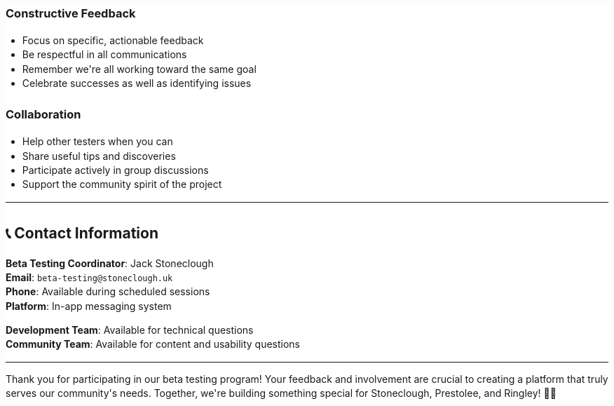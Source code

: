 ### Constructive Feedback
- Focus on specific, actionable feedback
- Be respectful in all communications
- Remember we're all working toward the same goal
- Celebrate successes as well as identifying issues

### Collaboration
- Help other testers when you can
- Share useful tips and discoveries
- Participate actively in group discussions
- Support the community spirit of the project

---

## 📞 Contact Information

**Beta Testing Coordinator**: Jack Stoneclough  
**Email**: `beta-testing@stoneclough.uk`  
**Phone**: Available during scheduled sessions  
**Platform**: In-app messaging system

**Development Team**: Available for technical questions  
**Community Team**: Available for content and usability questions

---

Thank you for participating in our beta testing program! Your feedback and involvement are crucial to creating a platform that truly serves our community's needs. Together, we're building something special for Stoneclough, Prestolee, and Ringley! 🏡💚
